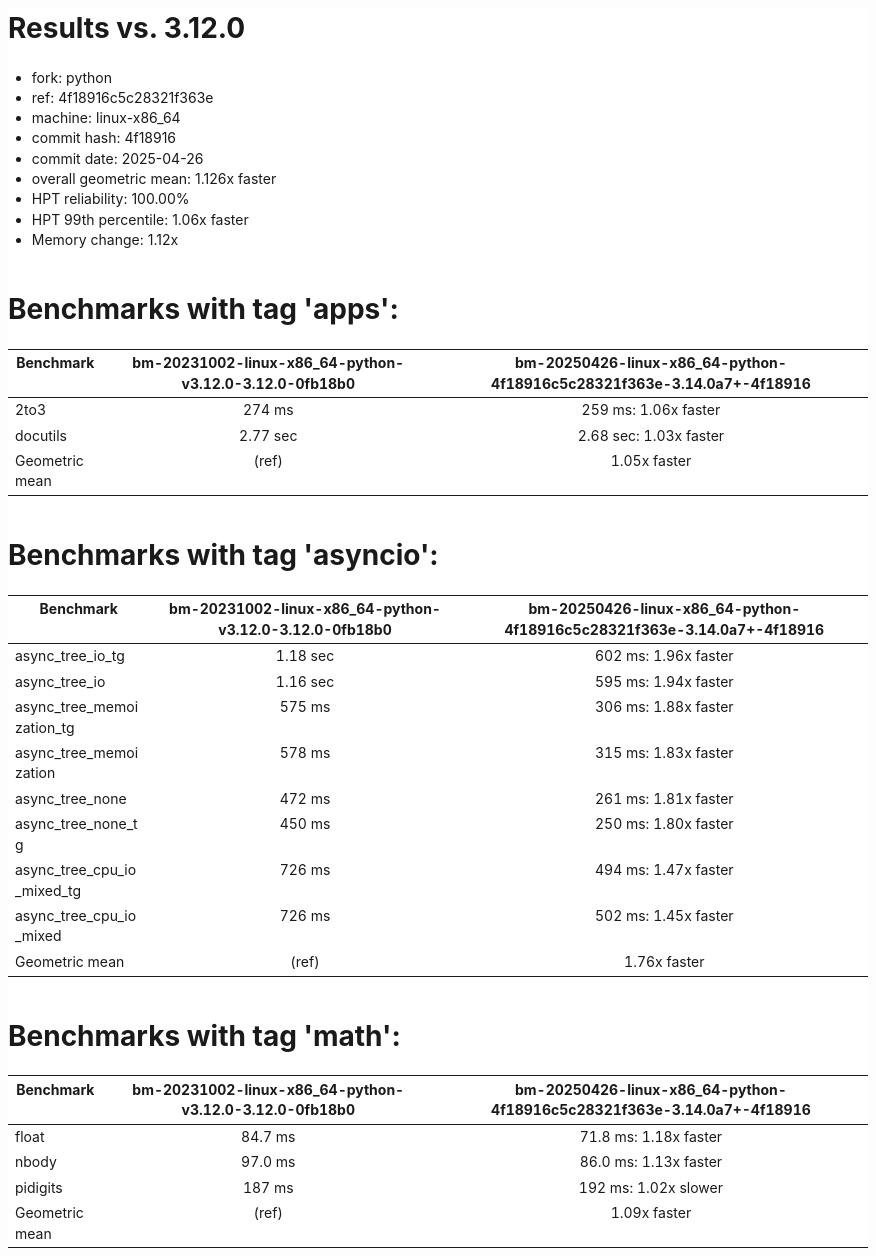 # Results vs. 3.12.0

- fork: python
- ref: 4f18916c5c28321f363e
- machine: linux-x86_64
- commit hash: 4f18916
- commit date: 2025-04-26
- overall geometric mean: 1.126x faster
- HPT reliability: 100.00%
- HPT 99th percentile: 1.06x faster
- Memory change: 1.12x

Benchmarks with tag 'apps':
===========================

| Benchmark      | bm-20231002-linux-x86_64-python-v3.12.0-3.12.0-0fb18b0 | bm-20250426-linux-x86_64-python-4f18916c5c28321f363e-3.14.0a7+-4f18916 |
|----------------|:------------------------------------------------------:|:----------------------------------------------------------------------:|
| 2to3           | 274 ms                                                 | 259 ms: 1.06x faster                                                   |
| docutils       | 2.77 sec                                               | 2.68 sec: 1.03x faster                                                 |
| Geometric mean | (ref)                                                  | 1.05x faster                                                           |

Benchmarks with tag 'asyncio':
==============================

| Benchmark                  | bm-20231002-linux-x86_64-python-v3.12.0-3.12.0-0fb18b0 | bm-20250426-linux-x86_64-python-4f18916c5c28321f363e-3.14.0a7+-4f18916 |
|----------------------------|:------------------------------------------------------:|:----------------------------------------------------------------------:|
| async_tree_io_tg           | 1.18 sec                                               | 602 ms: 1.96x faster                                                   |
| async_tree_io              | 1.16 sec                                               | 595 ms: 1.94x faster                                                   |
| async_tree_memoization_tg  | 575 ms                                                 | 306 ms: 1.88x faster                                                   |
| async_tree_memoization     | 578 ms                                                 | 315 ms: 1.83x faster                                                   |
| async_tree_none            | 472 ms                                                 | 261 ms: 1.81x faster                                                   |
| async_tree_none_tg         | 450 ms                                                 | 250 ms: 1.80x faster                                                   |
| async_tree_cpu_io_mixed_tg | 726 ms                                                 | 494 ms: 1.47x faster                                                   |
| async_tree_cpu_io_mixed    | 726 ms                                                 | 502 ms: 1.45x faster                                                   |
| Geometric mean             | (ref)                                                  | 1.76x faster                                                           |

Benchmarks with tag 'math':
===========================

| Benchmark      | bm-20231002-linux-x86_64-python-v3.12.0-3.12.0-0fb18b0 | bm-20250426-linux-x86_64-python-4f18916c5c28321f363e-3.14.0a7+-4f18916 |
|----------------|:------------------------------------------------------:|:----------------------------------------------------------------------:|
| float          | 84.7 ms                                                | 71.8 ms: 1.18x faster                                                  |
| nbody          | 97.0 ms                                                | 86.0 ms: 1.13x faster                                                  |
| pidigits       | 187 ms                                                 | 192 ms: 1.02x slower                                                   |
| Geometric mean | (ref)                                                  | 1.09x faster                                                           |
